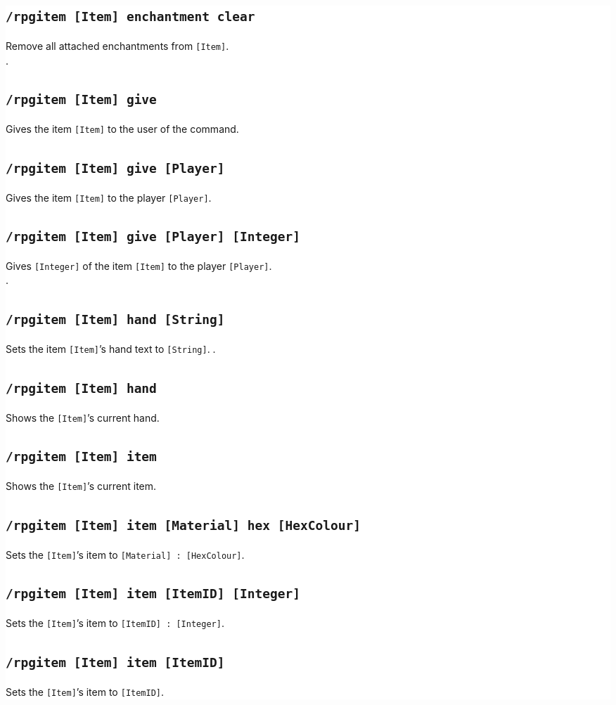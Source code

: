 
`/rpgitem [Item] enchantment clear`
----

Remove all attached enchantments from `[Item]`.  
.  


`/rpgitem [Item] give`
----

Gives the item `[Item]` to the user of the command.  


`/rpgitem [Item] give [Player]`
----

Gives the item `[Item]` to the player `[Player]`.  


`/rpgitem [Item] give [Player] [Integer]`
----

Gives `[Integer]` of the item `[Item]` to the player `[Player]`.  
.  

`/rpgitem [Item] hand [String]`
----

Sets the item `[Item]`’s hand text to `[String]`. 
. 

`/rpgitem [Item] hand`
----

Shows the `[Item]`’s current hand.  


`/rpgitem [Item] item`
----

Shows the `[Item]`’s current item.  


`/rpgitem [Item] item [Material] hex [HexColour]`
----

Sets the `[Item]`’s item to `[Material] : [HexColour]`.  


`/rpgitem [Item] item [ItemID] [Integer]`
----

Sets the  `[Item]`’s item to `[ItemID] : [Integer]`.  


`/rpgitem [Item] item [ItemID]`
----

Sets the `[Item]`’s item to `[ItemID]`.  


